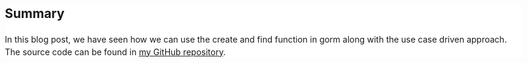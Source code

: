 ```go
```

## Summary

In this blog post, we have seen how we can use the create and find function in gorm along with the use case driven approach. The source code can be found in [my GitHub repository](https://github.com/tamizhvendan/gomidway/tree/part-1). 